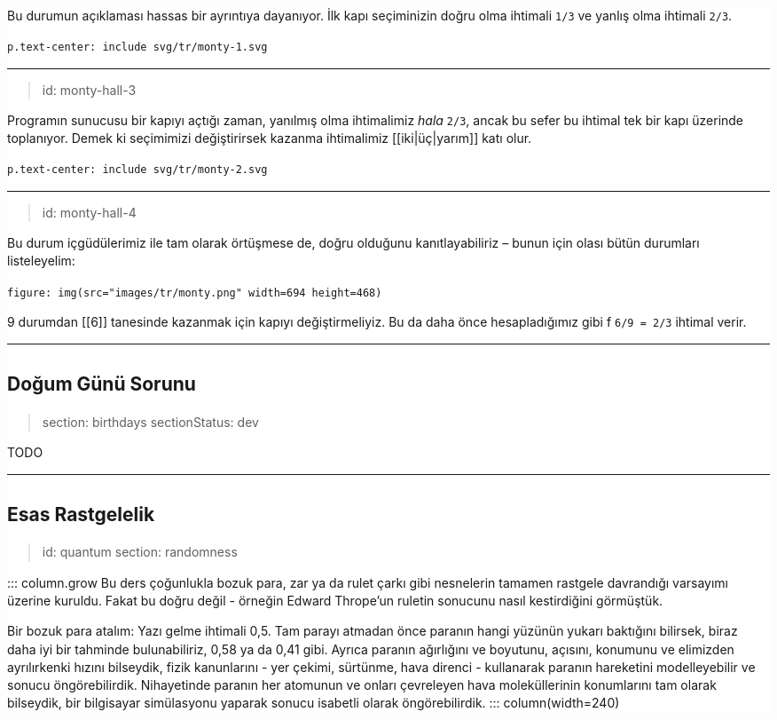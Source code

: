 Bu durumun açıklaması hassas bir ayrıntıya dayanıyor. İlk kapı seçiminizin doğru olma ihtimali `1/3` ve yanlış olma ihtimali `2/3`.

    p.text-center: include svg/tr/monty-1.svg

---
> id: monty-hall-3

Programın sunucusu bir kapıyı açtığı zaman, yanılmış olma ihtimalimiz _hala_ `2/3`, ancak bu sefer bu ihtimal tek bir kapı üzerinde toplanıyor.
Demek ki seçimimizi değiştirirsek kazanma ihtimalimiz [[iki|üç|yarım]] katı olur.

    p.text-center: include svg/tr/monty-2.svg

---
> id: monty-hall-4

Bu durum içgüdülerimiz ile tam olarak örtüşmese de, doğru olduğunu kanıtlayabiliriz – bunun için olası bütün durumları listeleyelim:

    figure: img(src="images/tr/monty.png" width=694 height=468)

9 durumdan [[6]] tanesinde kazanmak için kapıyı değiştirmeliyiz. Bu da daha önce hesapladığımız gibi f `6/9 = 2/3` ihtimal verir.


---


## Doğum Günü Sorunu

> section: birthdays
> sectionStatus: dev

TODO


---


## Esas Rastgelelik

> id: quantum
> section: randomness

::: column.grow
Bu ders çoğunlukla bozuk para, zar ya da rulet çarkı gibi nesnelerin tamamen rastgele davrandığı varsayımı üzerine kuruldu. Fakat bu doğru değil - örneğin Edward Thrope’un ruletin sonucunu nasıl kestirdiğini görmüştük.

Bir bozuk para atalım: Yazı gelme ihtimali 0,5. Tam parayı atmadan önce paranın hangi yüzünün yukarı baktığını bilirsek, biraz daha iyi bir tahminde bulunabiliriz, 0,58 ya da 0,41 gibi. Ayrıca paranın ağırlığını ve boyutunu, açısını, konumunu ve elimizden ayrılırkenki hızını bilseydik, fizik kanunlarını - yer çekimi, sürtünme, hava direnci - kullanarak paranın hareketini modelleyebilir ve sonucu öngörebilirdik. Nihayetinde paranın her atomunun ve onları çevreleyen hava moleküllerinin konumlarını tam olarak bilseydik, bir bilgisayar simülasyonu yaparak sonucu isabetli olarak öngörebilirdik.
::: column(width=240)
